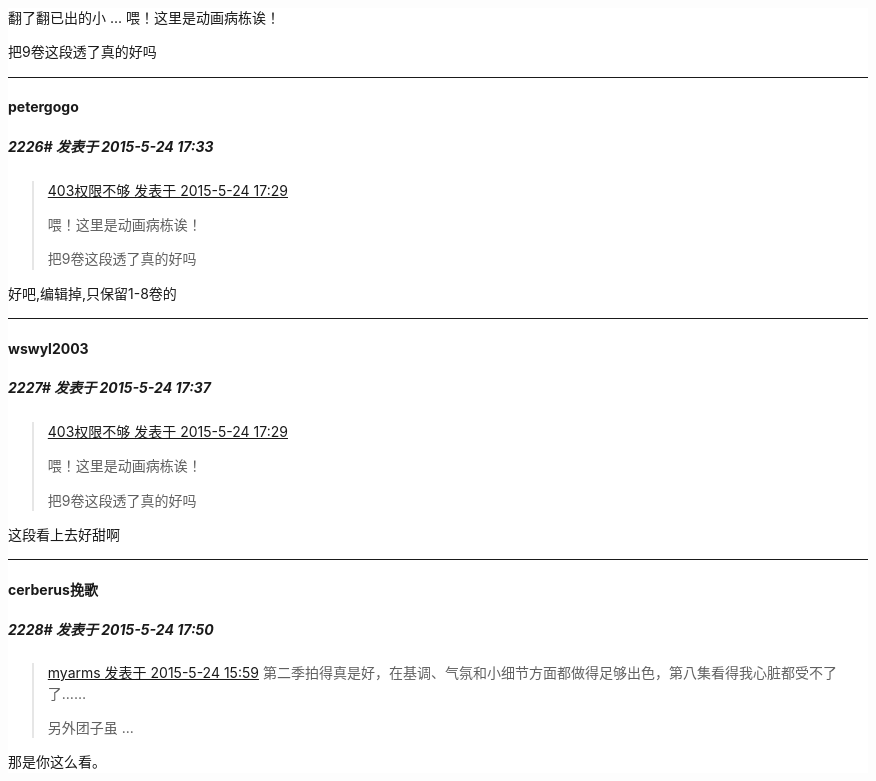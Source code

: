 
翻了翻已出的小 ...</blockquote>
喂！这里是动画病栋诶！

把9卷这段透了真的好吗







-----

####  petergogo  
##### 2226#       发表于 2015-5-24 17:33



<blockquote><a href="httphttps://bbs.saraba1st.com/2b/forum.php?mod=redirect&amp;goto=findpost&amp;pid=29050183&amp;ptid=1108194" target="_blank">403权限不够 发表于 2015-5-24 17:29</a>

喂！这里是动画病栋诶！

把9卷这段透了真的好吗</blockquote>
好吧,编辑掉,只保留1-8卷的







-----

####  wswyl2003  
##### 2227#       发表于 2015-5-24 17:37



<blockquote><a href="httphttps://bbs.saraba1st.com/2b/forum.php?mod=redirect&amp;goto=findpost&amp;pid=29050183&amp;ptid=1108194" target="_blank">403权限不够 发表于 2015-5-24 17:29</a>

喂！这里是动画病栋诶！

把9卷这段透了真的好吗</blockquote>
这段看上去好甜啊







-----

####  cerberus挽歌  
##### 2228#       发表于 2015-5-24 17:50



<blockquote><a href="httphttps://bbs.saraba1st.com/2b/forum.php?mod=redirect&amp;goto=findpost&amp;pid=29049497&amp;ptid=1108194" target="_blank">myarms 发表于 2015-5-24 15:59</a>
第二季拍得真是好，在基调、气氛和小细节方面都做得足够出色，第八集看得我心脏都受不了了……


另外团子虽 ...</blockquote>
那是你这么看。
